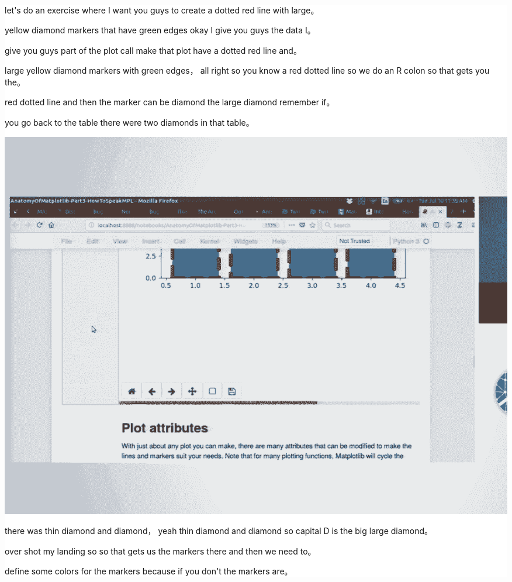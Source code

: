  let's do an exercise where I want you guys to create a dotted red line with large。

 yellow diamond markers that have green edges okay I give you guys the data I。

 give you guys part of the plot call make that plot have a dotted red line and。

 large yellow diamond markers with green edges， all right so you know a red dotted line so we do an R colon so that gets you the。

 red dotted line and then the marker can be diamond the large diamond remember if。

 you go back to the table there were two diamonds in that table。



![](img/961a47906e9bd3c88bf7714f01a6d1b4_110.png)

 there was thin diamond and diamond， yeah thin diamond and diamond so capital D is the big large diamond。

 over shot my landing so so that gets us the markers there and then we need to。

 define some colors for the markers because if you don't the markers are。
